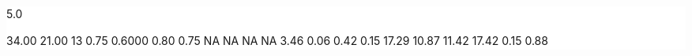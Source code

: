 5.0
</td>
<td style="text-align:right;">
34.00
</td>
<td style="text-align:right;">
21.00
</td>
<td style="text-align:right;">
13
</td>
<td style="text-align:right;">
0.75
</td>
<td style="text-align:right;">
0.6000
</td>
<td style="text-align:right;">
0.80
</td>
<td style="text-align:right;">
0.75
</td>
<td style="text-align:right;">
NA
</td>
<td style="text-align:right;">
NA
</td>
<td style="text-align:right;">
NA
</td>
<td style="text-align:right;">
NA
</td>
<td style="text-align:right;">
3.46
</td>
<td style="text-align:right;">
0.06
</td>
<td style="text-align:right;">
0.42
</td>
<td style="text-align:right;">
0.15
</td>
<td style="text-align:right;">
17.29
</td>
<td style="text-align:right;">
10.87
</td>
<td style="text-align:right;">
11.42
</td>
<td style="text-align:right;">
17.42
</td>
<td style="text-align:right;">
0.15
</td>
<td style="text-align:right;">
0.88